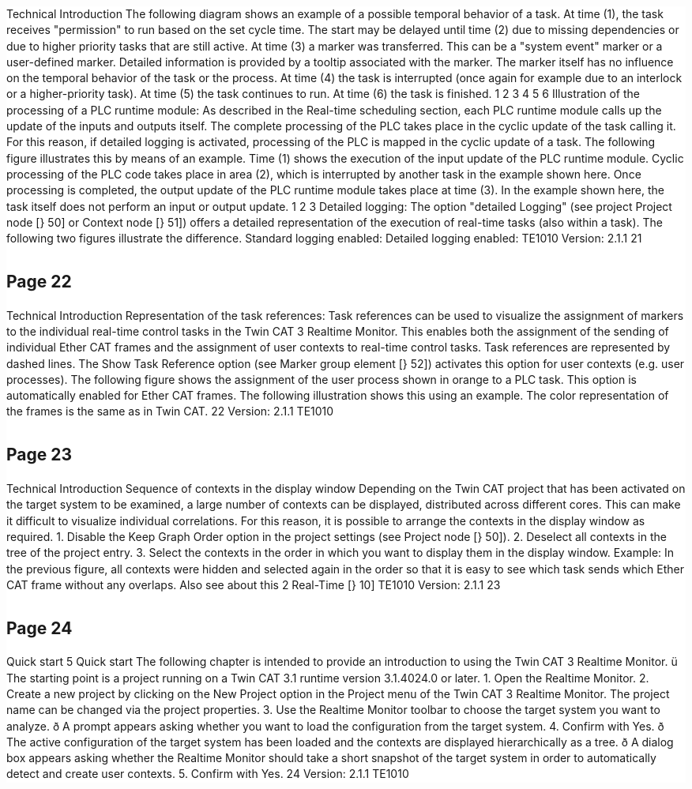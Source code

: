 Technical Introduction The following diagram shows an example of a possible temporal behavior of a task. At time (1), the task receives "permission" to run based on the set cycle time. The start may be delayed until time (2) due to missing dependencies or due to higher priority tasks that are still active. At time (3) a marker was transferred. This can be a "system event" marker or a user-defined marker. Detailed information is provided by a tooltip associated with the marker. The marker itself has no influence on the temporal behavior of the task or the process. At time (4) the task is interrupted (once again for example due to an interlock or a higher-priority task). At time (5) the task continues to run. At time (6) the task is finished. 1 2 3 4 5 6 Illustration of the processing of a PLC runtime module: As described in the Real-time scheduling section, each PLC runtime module calls up the update of the inputs and outputs itself. The complete processing of the PLC takes place in the cyclic update of the task calling it. For this reason, if detailed logging is activated, processing of the PLC is mapped in the cyclic update of a task. The following figure illustrates this by means of an example. Time (1) shows the execution of the input update of the PLC runtime module. Cyclic processing of the PLC code takes place in area (2), which is interrupted by another task in the example shown here. Once processing is completed, the output update of the PLC runtime module takes place at time (3). In the example shown here, the task itself does not perform an input or output update. 1 2 3 Detailed logging: The option "detailed Logging" (see project Project node [} 50] or Context node [} 51]) offers a detailed representation of the execution of real-time tasks (also within a task). The following two figures illustrate the difference. Standard logging enabled: Detailed logging enabled: TE1010 Version: 2.1.1 21

## Page 22

Technical Introduction Representation of the task references: Task references can be used to visualize the assignment of markers to the individual real-time control tasks in the Twin CAT 3 Realtime Monitor. This enables both the assignment of the sending of individual Ether CAT frames and the assignment of user contexts to real-time control tasks. Task references are represented by dashed lines. The Show Task Reference option (see Marker group element [} 52]) activates this option for user contexts (e.g. user processes). The following figure shows the assignment of the user process shown in orange to a PLC task. This option is automatically enabled for Ether CAT frames. The following illustration shows this using an example. The color representation of the frames is the same as in Twin CAT. 22 Version: 2.1.1 TE1010

## Page 23

Technical Introduction Sequence of contexts in the display window Depending on the Twin CAT project that has been activated on the target system to be examined, a large number of contexts can be displayed, distributed across different cores. This can make it difficult to visualize individual correlations. For this reason, it is possible to arrange the contexts in the display window as required. 1. Disable the Keep Graph Order option in the project settings (see Project node [} 50]). 2. Deselect all contexts in the tree of the project entry. 3. Select the contexts in the order in which you want to display them in the display window. Example: In the previous figure, all contexts were hidden and selected again in the order so that it is easy to see which task sends which Ether CAT frame without any overlaps. Also see about this 2 Real-Time [} 10] TE1010 Version: 2.1.1 23

## Page 24

Quick start 5 Quick start The following chapter is intended to provide an introduction to using the Twin CAT 3 Realtime Monitor. ü The starting point is a project running on a Twin CAT 3.1 runtime version 3.1.4024.0 or later. 1. Open the Realtime Monitor. 2. Create a new project by clicking on the New Project option in the Project menu of the Twin CAT 3 Realtime Monitor. The project name can be changed via the project properties. 3. Use the Realtime Monitor toolbar to choose the target system you want to analyze. ð A prompt appears asking whether you want to load the configuration from the target system. 4. Confirm with Yes. ð The active configuration of the target system has been loaded and the contexts are displayed hierarchically as a tree. ð A dialog box appears asking whether the Realtime Monitor should take a short snapshot of the target system in order to automatically detect and create user contexts. 5. Confirm with Yes. 24 Version: 2.1.1 TE1010
